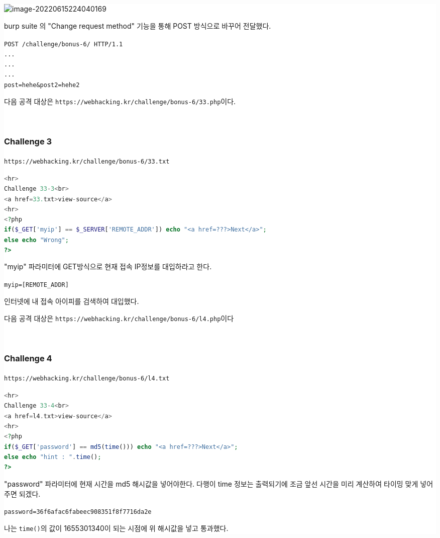 ![image-20220615224040169](../img/image-20220615224040169.png)

burp suite 의 "Change request method" 기능을 통해 POST 방식으로 바꾸어 전달했다.

```http
POST /challenge/bonus-6/ HTTP/1.1
...
...
...
post=hehe&post2=hehe2
```

다음 공격 대상은 `https://webhacking.kr/challenge/bonus-6/33.php`이다.

<br>

### Challenge 3
`https://webhacking.kr/challenge/bonus-6/33.txt`

```php
<hr>
Challenge 33-3<br>
<a href=33.txt>view-source</a>
<hr>
<?php
if($_GET['myip'] == $_SERVER['REMOTE_ADDR']) echo "<a href=???>Next</a>";
else echo "Wrong";
?>
```
"myip" 파라미터에 GET방식으로 현재 접속 IP정보를 대입하라고 한다. 

```
myip=[REMOTE_ADDR]
```
인터넷에 내 접속 아이피를 검색하여 대입했다.

다음 공격 대상은 `https://webhacking.kr/challenge/bonus-6/l4.php`이다

<br>

### Challenge 4
`https://webhacking.kr/challenge/bonus-6/l4.txt`
```php
<hr>
Challenge 33-4<br>
<a href=l4.txt>view-source</a>
<hr>
<?php
if($_GET['password'] == md5(time())) echo "<a href=???>Next</a>";
else echo "hint : ".time();
?>
```
"password" 파라미터에 현재 시간을 md5 해시값을 넣어야한다. 다행이 time 정보는 출력되기에 조금 앞선 시간을 미리 계산하여 타이밍 맞게 넣어주면 되겠다.

```
password=36f6afac6fabeec908351f8f7716da2e
```
나는 `time()`의 값이 1655301340이 되는 시점에 위 해시값을 넣고 통과했다.  
